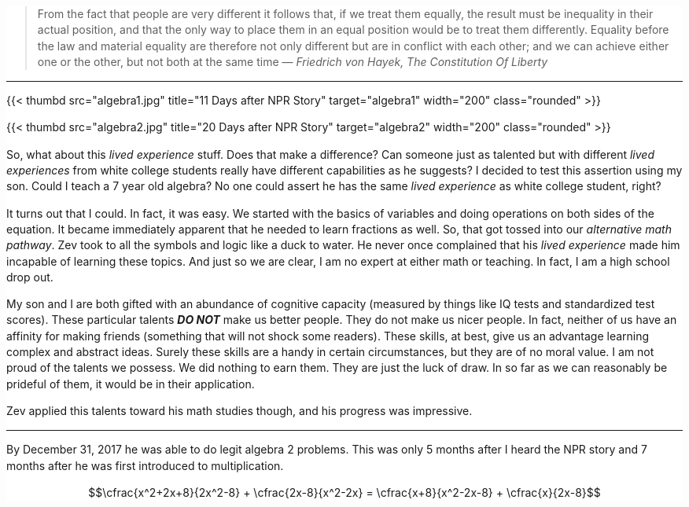 > From the fact that people are very different it follows that, if we treat them equally, the result must be inequality in their actual position, and that the only way to place them in an equal position would be to treat them differently. Equality before the law and material equality are therefore not only different but are in conflict with each other; and we can achieve either one or the other, but not both at the same time ― <cite>Friedrich von Hayek, The Constitution Of Liberty</cite>

---

<div class="float-right">
{{< thumbd src="algebra1.jpg"  title="11 Days after NPR Story" target="algebra1" width="200" class="rounded" >}}

{{< thumbd src="algebra2.jpg"  title="20 Days after NPR Story" target="algebra2" width="200" class="rounded" >}}
</div>

So, what about this *lived experience* stuff. Does that make a difference? Can someone just as talented but with different *lived experiences* from white college students really have different capabilities as he suggests? I decided to test this assertion using my son. Could I teach a 7 year old algebra? No one could assert he has the same *lived experience* as white college student, right?

It turns out that I could. In fact, it was easy. We started with the basics of variables and doing operations on both sides of the equation. It became immediately apparent that he needed to learn fractions as well. So, that got tossed into our *alternative math pathway*. Zev took to all the symbols and logic like a duck to water. He never once complained that his *lived experience* made him incapable of learning these topics. And just so we are clear, I am no expert at either math or teaching. In fact, I am a high school drop out.

My son and I are both gifted with an abundance of cognitive capacity (measured by things like IQ tests and standardized test scores). These particular talents ***DO NOT*** make us better people. They do not make us nicer people. In fact, neither of us have an affinity for making friends (something that will not shock some readers). These skills, at best, give us an advantage learning complex and abstract ideas. Surely these skills are a handy in certain circumstances, but they are of no moral value. I am not proud of the talents we possess. We did nothing to earn them. They are just the luck of draw. In so far as we can reasonably be prideful of them, it would be in their application.

Zev applied this talents toward his math studies though, and his progress was impressive.

---

By December 31, 2017 he was able to do legit algebra 2 problems. This was only 5 months after I heard the NPR story and 7 months after he was first introduced to multiplication.

$$\cfrac{x^2+2x+8}{2x^2-8} + \cfrac{2x-8}{x^2-2x} = \cfrac{x+8}{x^2-2x-8} + \cfrac{x}{2x-8}$$
